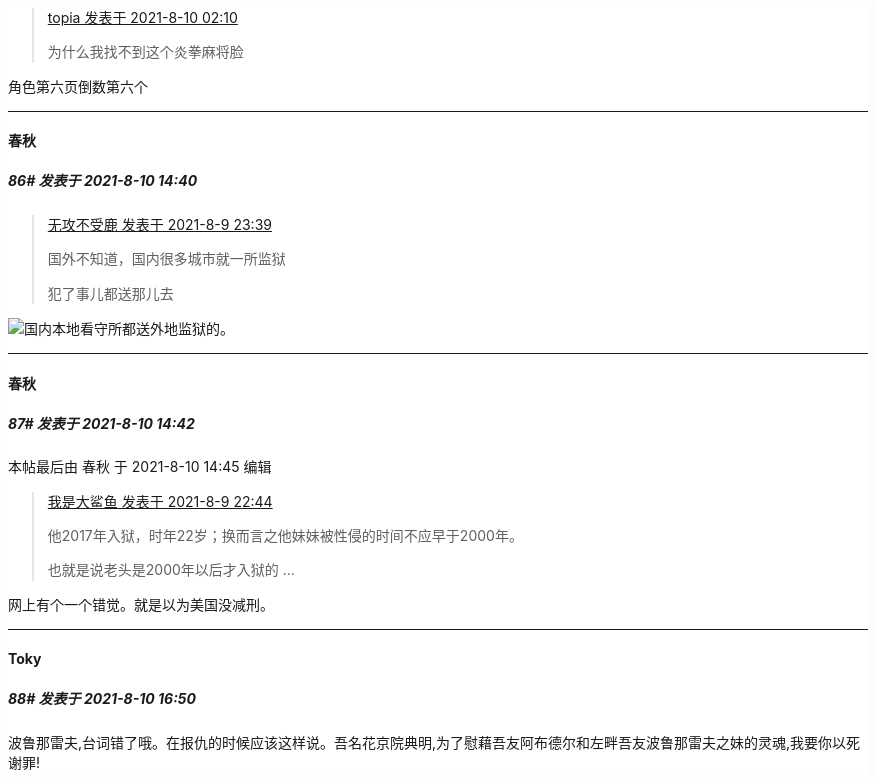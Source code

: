 <blockquote><a href="httphttps://bbs.saraba1st.com/2b/forum.php?mod=redirect&amp;goto=findpost&amp;pid=52310127&amp;ptid=2019946" target="_blank">topia 发表于 2021-8-10 02:10</a>

为什么我找不到这个炎拳麻将脸</blockquote>
角色第六页倒数第六个


*****

####  春秋  
##### 86#       发表于 2021-8-10 14:40


<blockquote><a href="httphttps://bbs.saraba1st.com/2b/forum.php?mod=redirect&amp;goto=findpost&amp;pid=52309299&amp;ptid=2019946" target="_blank">无攻不受鹿 发表于 2021-8-9 23:39</a>

国外不知道，国内很多城市就一所监狱

犯了事儿都送那儿去</blockquote>
<img src="https://static.saraba1st.com/image/smiley/face2017/043.png" referrerpolicy="no-referrer">国内本地看守所都送外地监狱的。


*****

####  春秋  
##### 87#       发表于 2021-8-10 14:42


 本帖最后由 春秋 于 2021-8-10 14:45 编辑 
<blockquote><a href="httphttps://bbs.saraba1st.com/2b/forum.php?mod=redirect&amp;goto=findpost&amp;pid=52308805&amp;ptid=2019946" target="_blank">我是大鲨鱼 发表于 2021-8-9 22:44</a>

他2017年入狱，时年22岁；换而言之他妹妹被性侵的时间不应早于2000年。


也就是说老头是2000年以后才入狱的 ...</blockquote>
网上有个一个错觉。就是以为美国没减刑。


                                                 

*****

####  Toky  
##### 88#       发表于 2021-8-10 16:50


波鲁那雷夫,台词错了哦。在报仇的时候应该这样说。吾名花京院典明,为了慰藉吾友阿布德尔和左畔吾友波鲁那雷夫之妹的灵魂,我要你以死谢罪!


                                                 